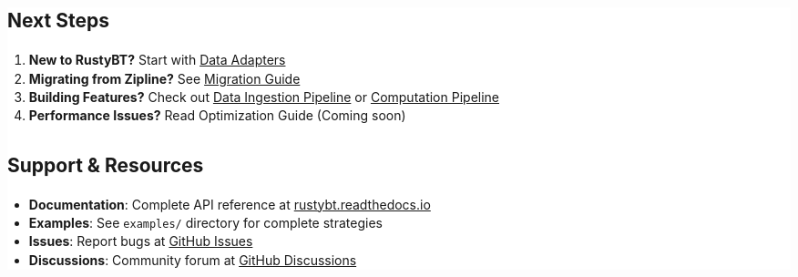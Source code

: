 ## Next Steps

1. **New to RustyBT?** Start with [Data Adapters](adapters/README.md)
2. **Migrating from Zipline?** See [Migration Guide](catalog/migration-guide.md)
3. **Building Features?** Check out [Data Ingestion Pipeline](pipeline/README.md) or [Computation Pipeline](../computation/pipeline-api.md)
4. **Performance Issues?** Read Optimization Guide (Coming soon)

## Support & Resources

- **Documentation**: Complete API reference at [rustybt.readthedocs.io](https://rustybt.readthedocs.io)
- **Examples**: See `examples/` directory for complete strategies
- **Issues**: Report bugs at [GitHub Issues](https://github.com/bmad-dev/rustybt/issues)
- **Discussions**: Community forum at [GitHub Discussions](https://github.com/bmad-dev/rustybt/discussions)
